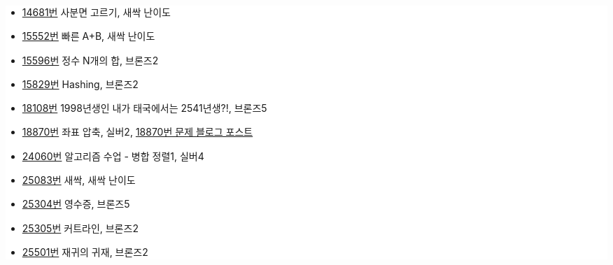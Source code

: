 - [14681번](Baekjoon/10001~20000/14681.py) 사분면 고르기, 새싹 난이도

- [15552번](Baekjoon/10001~20000/15552.py) 빠른 A+B, 새싹 난이도
- [15596번](Baekjoon/10001~20000/15596.py) 정수 N개의 합, 브론즈2
- [15829번](Baekjoon/10001~20000/15829.py) Hashing, 브론즈2

- [18108번](Baekjoon/10001~20000/18108.py) 1998년생인 내가 태국에서는 2541년생?!, 브론즈5
- [18870번](Baekjoon/10001~20000/18870.py) 좌표 압축, 실버2, [18870번 문제 블로그 포스트](https://i-am-not-kangjik.github.io/posts/post19/)

- [24060번](Baekjoon/20001~30000/24060.py) 알고리즘 수업 - 병합 정렬1, 실버4

- [25083번](Baekjoon/20001~30000/25083.py) 새싹, 새싹 난이도
- [25304번](Baekjoon/20001~30000/25304.py) 영수증, 브론즈5
- [25305번](Baekjoon/20001~30000/25305.py) 커트라인, 브론즈2
- [25501번](Baekjoon/20001~30000/25501.py) 재귀의 귀재, 브론즈2